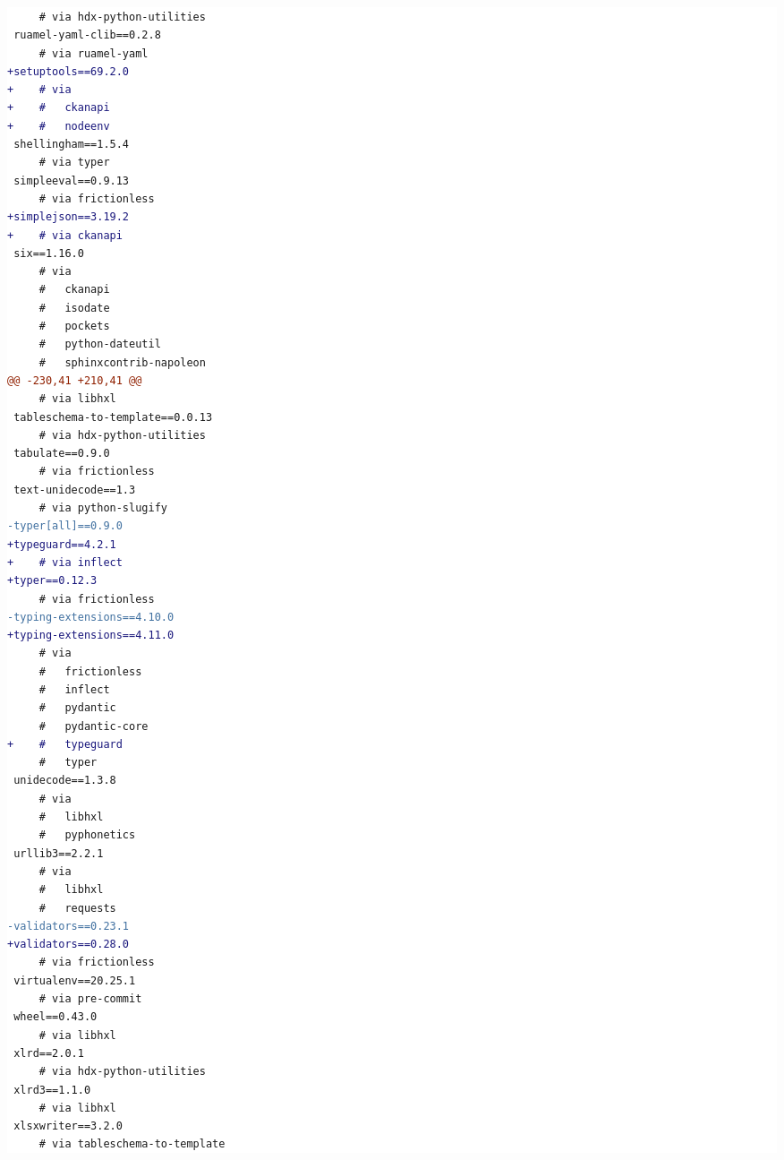 ```diff
     # via hdx-python-utilities
 ruamel-yaml-clib==0.2.8
     # via ruamel-yaml
+setuptools==69.2.0
+    # via
+    #   ckanapi
+    #   nodeenv
 shellingham==1.5.4
     # via typer
 simpleeval==0.9.13
     # via frictionless
+simplejson==3.19.2
+    # via ckanapi
 six==1.16.0
     # via
     #   ckanapi
     #   isodate
     #   pockets
     #   python-dateutil
     #   sphinxcontrib-napoleon
@@ -230,41 +210,41 @@
     # via libhxl
 tableschema-to-template==0.0.13
     # via hdx-python-utilities
 tabulate==0.9.0
     # via frictionless
 text-unidecode==1.3
     # via python-slugify
-typer[all]==0.9.0
+typeguard==4.2.1
+    # via inflect
+typer==0.12.3
     # via frictionless
-typing-extensions==4.10.0
+typing-extensions==4.11.0
     # via
     #   frictionless
     #   inflect
     #   pydantic
     #   pydantic-core
+    #   typeguard
     #   typer
 unidecode==1.3.8
     # via
     #   libhxl
     #   pyphonetics
 urllib3==2.2.1
     # via
     #   libhxl
     #   requests
-validators==0.23.1
+validators==0.28.0
     # via frictionless
 virtualenv==20.25.1
     # via pre-commit
 wheel==0.43.0
     # via libhxl
 xlrd==2.0.1
     # via hdx-python-utilities
 xlrd3==1.1.0
     # via libhxl
 xlsxwriter==3.2.0
     # via tableschema-to-template
```